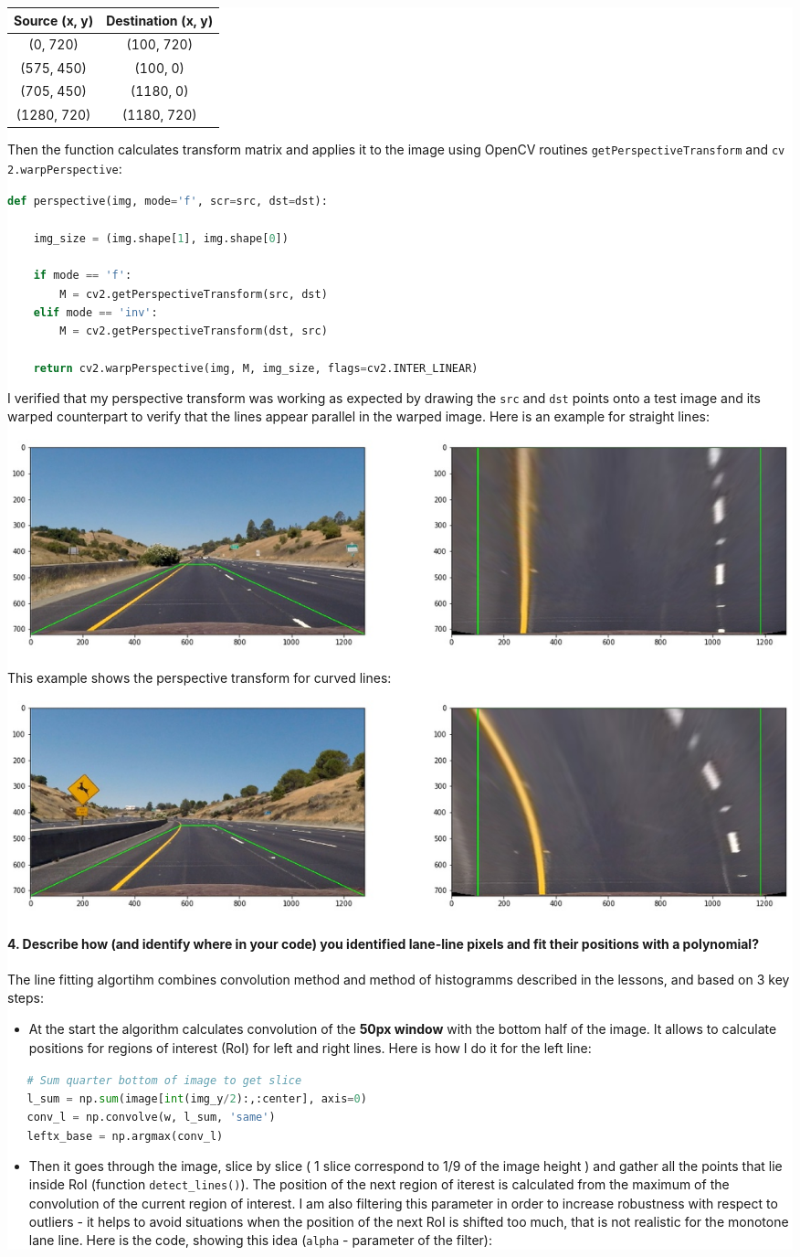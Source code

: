 | Source (x, y)       | Destination (x, y)  | 
|:-------------:|:-------------:| 
| (0, 720)      | (100, 720)    | 
| (575, 450)    | (100, 0)      |
| (705, 450)    | (1180, 0)     |
| (1280, 720)   | (1180, 720)   |

Then the function calculates transform matrix and applies it to the image using OpenCV routines `getPerspectiveTransform` and `cv2.warpPerspective`:

```python
def perspective(img, mode='f', scr=src, dst=dst):
    
    img_size = (img.shape[1], img.shape[0])
   
    if mode == 'f':
        M = cv2.getPerspectiveTransform(src, dst)
    elif mode == 'inv':
        M = cv2.getPerspectiveTransform(dst, src)
        
    return cv2.warpPerspective(img, M, img_size, flags=cv2.INTER_LINEAR)
```

I verified that my perspective transform was working as expected by drawing the `src` and `dst` points onto a test image and its warped counterpart to verify that the lines appear parallel in the warped image. Here is an example for straight lines:

![alt text][image5]

This example shows the perspective transform for curved lines:

![alt text][image6]

#### 4. Describe how (and identify where in your code) you identified lane-line pixels and fit their positions with a polynomial?

The line fitting algortihm combines convolution method and method of histogramms described in the lessons, and based on 3 key steps:

* At the start the algorithm calculates convolution of the **50px window** with the bottom half of the image. It allows to calculate positions for regions of interest (RoI) for left and right lines. Here is how I do it for the left line:
```python
   # Sum quarter bottom of image to get slice
   l_sum = np.sum(image[int(img_y/2):,:center], axis=0)
   conv_l = np.convolve(w, l_sum, 'same')
   leftx_base = np.argmax(conv_l)
```

* Then it goes through the image, slice by slice ( 1 slice correspond to 1/9 of the image height ) and gather all the points that lie inside RoI (function `detect_lines()`). The position of the next region of iterest is calculated from the maximum of the convolution of the current region of interest. I am also filtering this parameter in order to increase robustness with respect to outliers - it helps to avoid situations when the position of the next RoI is shifted too much, that is not realistic for the monotone lane line. Here is the code, showing this idea (`alpha` - parameter of the filter):


[//]: # (Image References)
[image1]: ./report_images/calibration.jpg "Undistorted"
[image2]: ./report_images/undistortion.jpg "Road Transformed"
[image3]: ./report_images/thresh_bin_img.jpg "Binary Example"
[image4]: ./report_images/thresh_bin_img2.jpg "Binary Example2"
[image5]: ./report_images/region1.jpg "Perspective transform straight"
[image6]: ./report_images/region2.jpg "Perspective transform curved"
[image8]: ./report_images/pipeline.jpg "Pipeline"
[image9]: ./report_images/pipeline_area1.jpg "Pipeline area"
[image11]: ./report_images/pipeline1_3.jpg "Pipeline 1-3"
[image12]: ./report_images/pipeline4_6.jpg "Pipeline 4-6"
[video1]: ./video.mp4 "Video"
